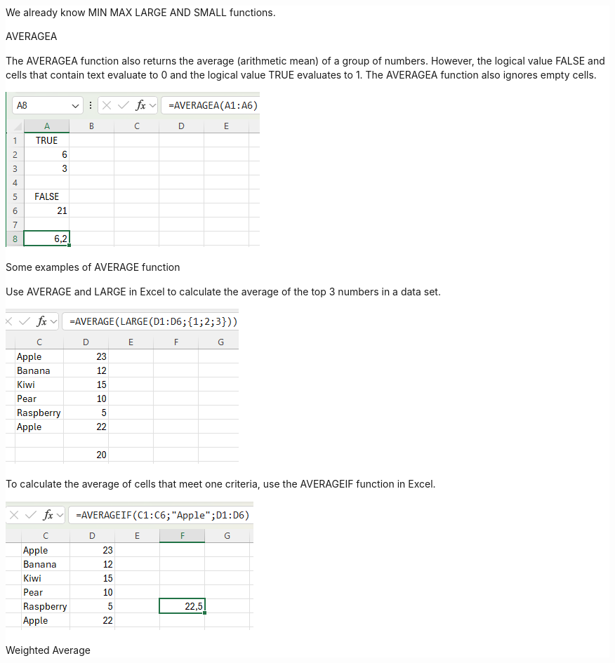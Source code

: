 We already know MIN MAX LARGE AND SMALL functions. 

AVERAGEA

The AVERAGEA function also returns the average (arithmetic mean) of a group of numbers. However, the logical value FALSE and cells that contain text evaluate to 0 and the logical value TRUE evaluates to 1. The AVERAGEA function also ignores empty cells.

![screenshot](Screenshots/Averagea.png)

Some examples of AVERAGE function

Use AVERAGE and LARGE in Excel to calculate the average of the top 3 numbers in a data set.

![screenshot](Screenshots/Average1.png)

To calculate the average of cells that meet one criteria, use the AVERAGEIF function in Excel.

![screenshot](Screenshots/AverageIf1.png)

Weighted Average
